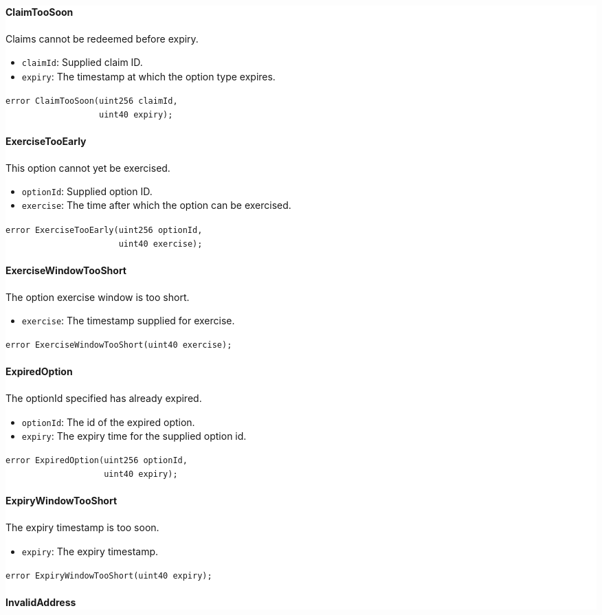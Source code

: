 #### ClaimTooSoon

Claims cannot be redeemed before expiry.

- `claimId`: Supplied claim ID.
- `expiry`: The timestamp at which the option type expires.


```solidity
error ClaimTooSoon(uint256 claimId,
                   uint40 expiry);
```

#### ExerciseTooEarly

This option cannot yet be exercised.

- `optionId`: Supplied option ID.
- `exercise`: The time after which the option can be exercised.


```solidity
error ExerciseTooEarly(uint256 optionId,
                       uint40 exercise);
```

#### ExerciseWindowTooShort

The option exercise window is too short.

- `exercise`: The timestamp supplied for exercise.


```solidity
error ExerciseWindowTooShort(uint40 exercise);
```

#### ExpiredOption

The optionId specified has already expired.

- `optionId`: The id of the expired option.
- `expiry`: The expiry time for the supplied option id.


```solidity
error ExpiredOption(uint256 optionId,
                    uint40 expiry);
```

#### ExpiryWindowTooShort

The expiry timestamp is too soon.

- `expiry`: The expiry timestamp.


```solidity
error ExpiryWindowTooShort(uint40 expiry);
```

#### InvalidAddress
